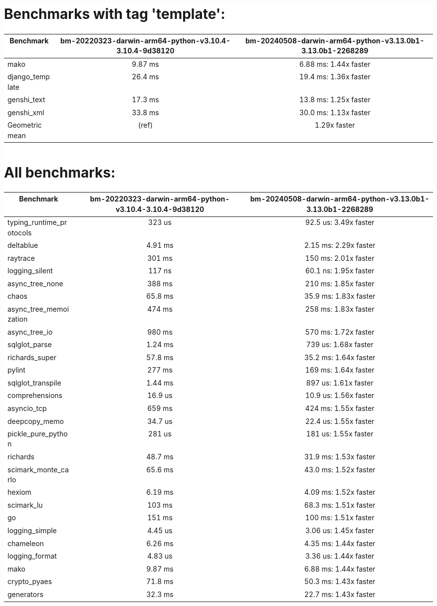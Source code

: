 Benchmarks with tag 'template':
===============================

| Benchmark       | bm-20220323-darwin-arm64-python-v3.10.4-3.10.4-9d38120 | bm-20240508-darwin-arm64-python-v3.13.0b1-3.13.0b1-2268289 |
|-----------------|:------------------------------------------------------:|:----------------------------------------------------------:|
| mako            | 9.87 ms                                                | 6.88 ms: 1.44x faster                                      |
| django_template | 26.4 ms                                                | 19.4 ms: 1.36x faster                                      |
| genshi_text     | 17.3 ms                                                | 13.8 ms: 1.25x faster                                      |
| genshi_xml      | 33.8 ms                                                | 30.0 ms: 1.13x faster                                      |
| Geometric mean  | (ref)                                                  | 1.29x faster                                               |

All benchmarks:
===============

| Benchmark                | bm-20220323-darwin-arm64-python-v3.10.4-3.10.4-9d38120 | bm-20240508-darwin-arm64-python-v3.13.0b1-3.13.0b1-2268289 |
|--------------------------|:------------------------------------------------------:|:----------------------------------------------------------:|
| typing_runtime_protocols | 323 us                                                 | 92.5 us: 3.49x faster                                      |
| deltablue                | 4.91 ms                                                | 2.15 ms: 2.29x faster                                      |
| raytrace                 | 301 ms                                                 | 150 ms: 2.01x faster                                       |
| logging_silent           | 117 ns                                                 | 60.1 ns: 1.95x faster                                      |
| async_tree_none          | 388 ms                                                 | 210 ms: 1.85x faster                                       |
| chaos                    | 65.8 ms                                                | 35.9 ms: 1.83x faster                                      |
| async_tree_memoization   | 474 ms                                                 | 258 ms: 1.83x faster                                       |
| async_tree_io            | 980 ms                                                 | 570 ms: 1.72x faster                                       |
| sqlglot_parse            | 1.24 ms                                                | 739 us: 1.68x faster                                       |
| richards_super           | 57.8 ms                                                | 35.2 ms: 1.64x faster                                      |
| pylint                   | 277 ms                                                 | 169 ms: 1.64x faster                                       |
| sqlglot_transpile        | 1.44 ms                                                | 897 us: 1.61x faster                                       |
| comprehensions           | 16.9 us                                                | 10.9 us: 1.56x faster                                      |
| asyncio_tcp              | 659 ms                                                 | 424 ms: 1.55x faster                                       |
| deepcopy_memo            | 34.7 us                                                | 22.4 us: 1.55x faster                                      |
| pickle_pure_python       | 281 us                                                 | 181 us: 1.55x faster                                       |
| richards                 | 48.7 ms                                                | 31.9 ms: 1.53x faster                                      |
| scimark_monte_carlo      | 65.6 ms                                                | 43.0 ms: 1.52x faster                                      |
| hexiom                   | 6.19 ms                                                | 4.09 ms: 1.52x faster                                      |
| scimark_lu               | 103 ms                                                 | 68.3 ms: 1.51x faster                                      |
| go                       | 151 ms                                                 | 100 ms: 1.51x faster                                       |
| logging_simple           | 4.45 us                                                | 3.06 us: 1.45x faster                                      |
| chameleon                | 6.26 ms                                                | 4.35 ms: 1.44x faster                                      |
| logging_format           | 4.83 us                                                | 3.36 us: 1.44x faster                                      |
| mako                     | 9.87 ms                                                | 6.88 ms: 1.44x faster                                      |
| crypto_pyaes             | 71.8 ms                                                | 50.3 ms: 1.43x faster                                      |
| generators               | 32.3 ms                                                | 22.7 ms: 1.43x faster                                      |
